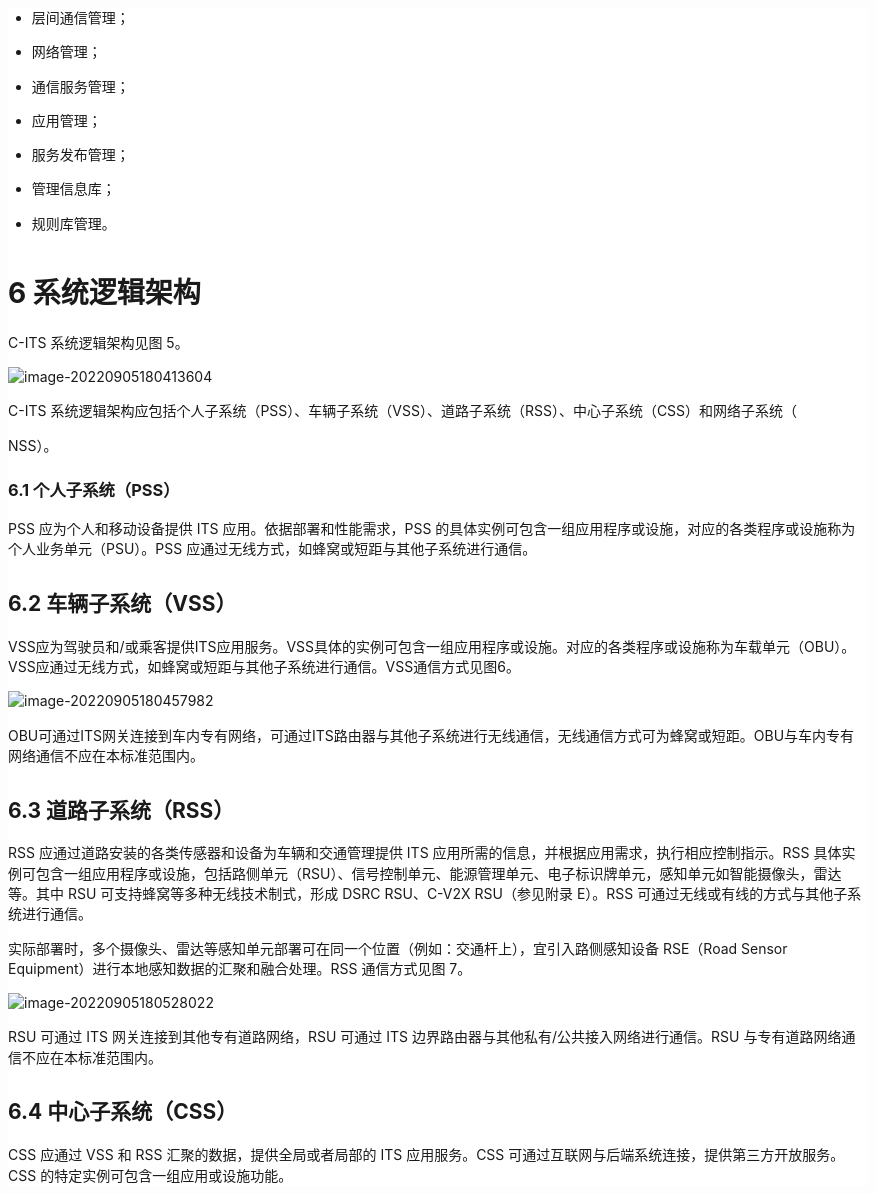 - 层间通信管理； 

- 网络管理； 

-  通信服务管理； 

- 应用管理； 

- 服务发布管理； 

- 管理信息库； 

- 规则库管理。 

# 6 系统逻辑架构 

C-ITS 系统逻辑架构见图 5。

![image-20220905180413604](https://img-blog.csdnimg.cn/img_convert/541939181a6953770fcdda48563b34f9.png)

C-ITS 系统逻辑架构应包括个人子系统（PSS）、车辆子系统（VSS）、道路子系统（RSS）、中心子系统（CSS）和网络子系统（

NSS）。 

### 6.1 个人子系统（PSS） 

PSS 应为个人和移动设备提供 ITS 应用。依据部署和性能需求，PSS 的具体实例可包含一组应用程序或设施，对应的各类程序或设施称为个人业务单元（PSU）。PSS 应通过无线方式，如蜂窝或短距与其他子系统进行通信。 

## 6.2 车辆子系统（VSS）

VSS应为驾驶员和/或乘客提供ITS应用服务。VSS具体的实例可包含一组应用程序或设施。对应的各类程序或设施称为车载单元（OBU）。VSS应通过无线方式，如蜂窝或短距与其他子系统进行通信。VSS通信方式见图6。

![image-20220905180457982](https://img-blog.csdnimg.cn/img_convert/f1d423c861895f11e944926707682b2d.png)

OBU可通过ITS网关连接到车内专有网络，可通过ITS路由器与其他子系统进行无线通信，无线通信方式可为蜂窝或短距。OBU与车内专有网络通信不应在本标准范围内。 

## 6.3 道路子系统（RSS） 

RSS 应通过道路安装的各类传感器和设备为车辆和交通管理提供 ITS 应用所需的信息，并根据应用需求，执行相应控制指示。RSS 具体实例可包含一组应用程序或设施，包括路侧单元（RSU）、信号控制单元、能源管理单元、电子标识牌单元，感知单元如智能摄像头，雷达等。其中 RSU 可支持蜂窝等多种无线技术制式，形成 DSRC RSU、C-V2X RSU（参见附录 E）。RSS 可通过无线或有线的方式与其他子系统进行通信。 

实际部署时，多个摄像头、雷达等感知单元部署可在同一个位置（例如：交通杆上），宜引入路侧感知设备 RSE（Road Sensor Equipment）进行本地感知数据的汇聚和融合处理。RSS 通信方式见图 7。

![image-20220905180528022](https://img-blog.csdnimg.cn/img_convert/795858a6bcca7f25470e57202773bce7.png)

RSU 可通过 ITS 网关连接到其他专有道路网络，RSU 可通过 ITS 边界路由器与其他私有/公共接入网络进行通信。RSU 与专有道路网络通信不应在本标准范围内。 

## 6.4 中心子系统（CSS） 

CSS 应通过 VSS 和 RSS 汇聚的数据，提供全局或者局部的 ITS 应用服务。CSS 可通过互联网与后端系统连接，提供第三方开放服务。CSS 的特定实例可包含一组应用或设施功能。 
